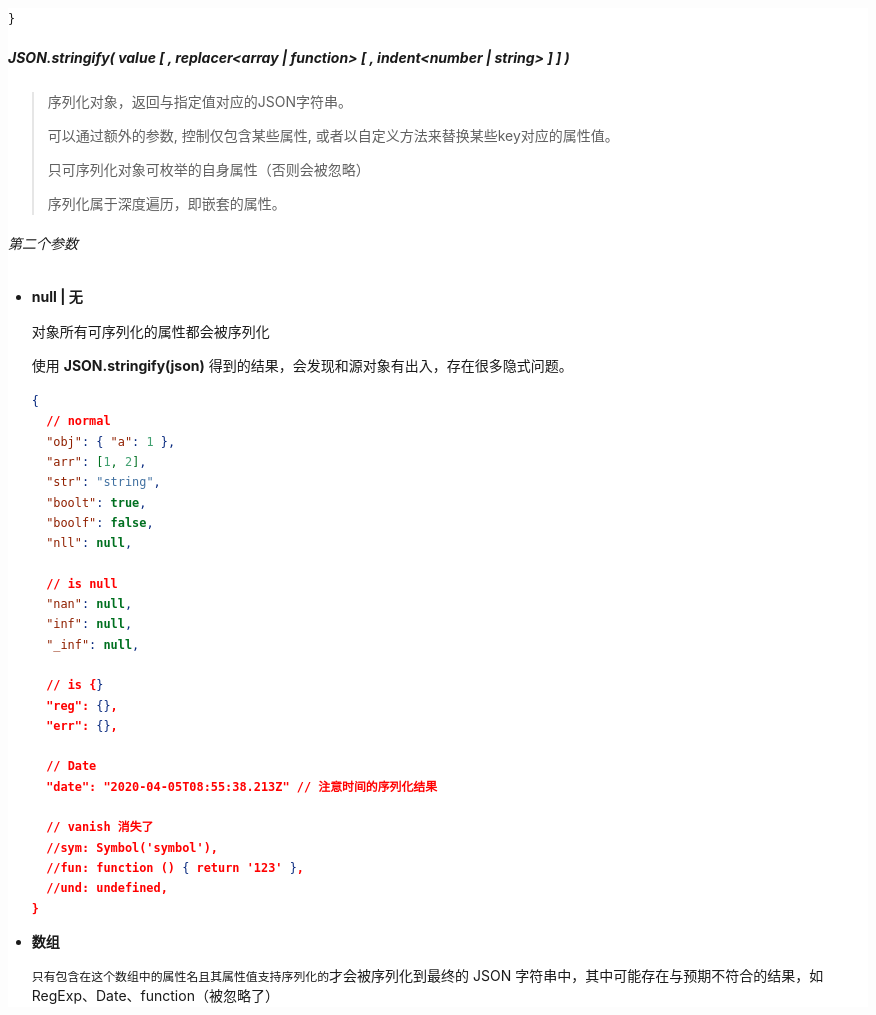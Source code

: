 ```js
}
```

##### JSON.stringify( value [ , replacer\<array | function\> [ , indent\<number | string\> ]  ] )

> 序列化对象，返回与指定值对应的JSON字符串。
>
> 可以通过额外的参数, 控制仅包含某些属性, 或者以自定义方法来替换某些key对应的属性值。
>
> 只可序列化对象可枚举的自身属性（否则会被忽略）
>
> 序列化属于深度遍历，即嵌套的属性。

###### 第二个参数

- **null  \| 无**

  对象所有可序列化的属性都会被序列化

  使用 **JSON.stringify(json)** 得到的结果，会发现和源对象有出入，存在很多隐式问题。

  ```json
  {
    // normal
    "obj": { "a": 1 },
    "arr": [1, 2],
    "str": "string",
    "boolt": true,
    "boolf": false,
    "nll": null,

    // is null
    "nan": null,
    "inf": null,
    "_inf": null,

    // is {}
    "reg": {},
    "err": {},

    // Date
    "date": "2020-04-05T08:55:38.213Z" // 注意时间的序列化结果

    // vanish 消失了
    //sym: Symbol('symbol'),
    //fun: function () { return '123' },
    //und: undefined,
  }
  ```

- **数组**

  `只有包含在这个数组中的属性名且其属性值支持序列化的`才会被序列化到最终的 JSON 字符串中，其中可能存在与预期不符合的结果，如RegExp、Date、function（被忽略了）

